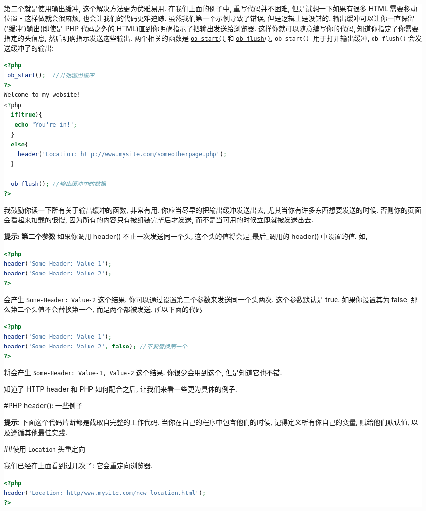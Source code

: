第二个就是使用[输出缓冲][outputBuffering], 这个解决方法更为优雅易用. 在我们上面的例子中, 重写代码并不困难, 但是试想一下如果有很多 HTML 需要移动位置 - 这样做就会很麻烦, 也会让我们的代码更难追踪. 虽然我们第一个示例导致了错误, 但是逻辑上是没错的. 输出缓冲可以让你一直保留('缓冲')输出(即使是 PHP 代码之外的 HTML)直到你明确指示了把输出发送给浏览器. 这样你就可以随意编写你的代码, 知道你指定了你需要指定的头信息, 然后明确指示发送这些输出. 两个相关的函数是 [`ob_start()`][ob_start] 和 [`ob_flush()`][ob_flush], `ob_start() `用于打开输出缓冲, `ob_flush()` 会发送缓冲了的输出:

```php
<?php
 ob_start();  //开始输出缓冲
?>
Welcome to my website!
<?php
  if(true){
   echo "You're in!";
  }
  else{
    header('Location: http://www.mysite.com/someotherpage.php');
  }

  ob_flush(); //输出缓冲中的数据
?>
```

我鼓励你读一下所有关于输出缓冲的函数, 非常有用. 你应当尽早的把输出缓冲发送出去, 尤其当你有许多东西想要发送的时候. 否则你的页面会看起来加载的很慢, 因为所有的内容只有被组装完毕后才发送, 而不是当可用的时候立即就被发送出去.

**提示: 第二个参数** 如果你调用 header() 不止一次发送同一个头, 这个头的值将会是_最后_调用的 header() 中设置的值. 如,

```php
<?php
header('Some-Header: Value-1');
header('Some-Header: Value-2');
?>
```

会产生 `Some-Header: Value-2` 这个结果. 你可以通过设置第二个参数来发送同一个头两次. 这个参数默认是 true. 如果你设置其为 false, 那么第二个头值不会替换第一个, 而是两个都被发送. 所以下面的代码

```php
<?php
header('Some-Header: Value-1');
header('Some-Header: Value-2', false); //不要替换第一个
?>
```

将会产生 `Some-Header: Value-1, Value-2` 这个结果. 你很少会用到这个, 但是知道它也不错.

知道了 HTTP header 和 PHP 如何配合之后, 让我们来看一些更为具体的例子.

#PHP header(): 一些例子

**提示**: 下面这个代码片断都是截取自完整的工作代码. 当你在自己的程序中包含他们的时候, 记得定义所有你自己的变量, 赋给他们默认值, 以及遵循其他最佳实践.

##使用 `Location` 头重定向

我们已经在上面看到过几次了: 它会重定向浏览器.

```php
<?php
header('Location: http/www.mysite.com/new_location.html');
?>
```


[header reference]: http://www.php.net/manual/function.header.php
[http]: http://en.wikipedia.org/wiki/HyperText_Transfer_Protocol
[port]: http://en.wikipedia.org/wiki/Port_%28computing%29#Network_port
[crlf]: http://www.google.com/search?q=define%3ACRLF
[rfc2616]: http://www.w3.org/Protocols/rfc2616/rfc2616.html
[section14]: http://www.w3.org/Protocols/rfc2616/rfc2616-sec14.html#sec14
[outputBuffering]: http://www.php.net/outcontrol
[ob_start]: http://www.php.net/manual/function.ob-start.php
[ob_flush]: http://www.php.net/manual/function.ob-flush.php
[exit]: http://www.php.net/manual/function.exit.php
[secondConv]: #secondConv
[mimeType]: http://en.wikipedia.org/wiki/Mime_type
[imageFunction]: http://www.php.net/manual/ref.image.php
[magicQuotes]: http://www.php.net/magic_quotes
[magicQuotesRuntime]: http://www.php.net/manual/en/ref.info.php#ini.magic-quotes-runtime
[setMagicQuotesRuntime]: http://www.php.net/manual/en/function.set-magic-quotes-runtime.php
[meeting]: http://www.php.net/~derick/meeting-notes.html#magic-quotes
[userComment]: http://www.php.net/manual/function.header.php#usernotes
[httpResponseCode]: http://www.w3.org/Protocols/rfc2616/rfc2616-sec10.html
[httpAuth]: http://www.php.net/manual/features.http-auth.php
[$server]: http://www.php.net/reserved.variables
[apacheRequestHeader]: http://www.php.net/manual/function.apache-request-headers.php
[ipGeolocation]: http://www.expertsrt.com/articles/Rod/city_country_IP.php